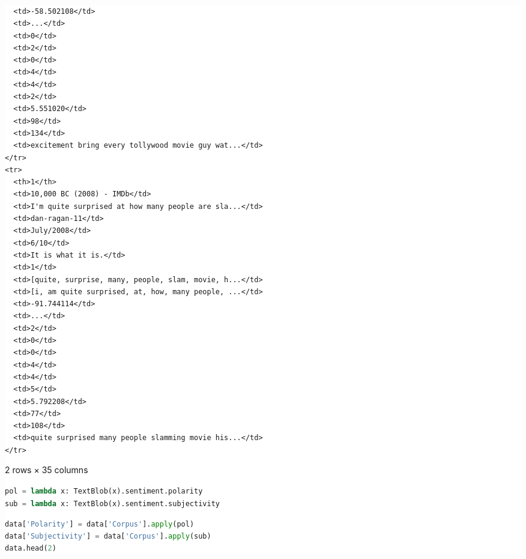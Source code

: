       <td>-58.502108</td>
      <td>...</td>
      <td>0</td>
      <td>2</td>
      <td>0</td>
      <td>4</td>
      <td>4</td>
      <td>2</td>
      <td>5.551020</td>
      <td>98</td>
      <td>134</td>
      <td>excitement bring every tollywood movie guy wat...</td>
    </tr>
    <tr>
      <th>1</th>
      <td>10,000 BC (2008) - IMDb</td>
      <td>I'm quite surprised at how many people are sla...</td>
      <td>dan-ragan-11</td>
      <td>July/2008</td>
      <td>6/10</td>
      <td>It is what it is.</td>
      <td>1</td>
      <td>[quite, surprise, many, people, slam, movie, h...</td>
      <td>[i, am quite surprised, at, how, many people, ...</td>
      <td>-91.744114</td>
      <td>...</td>
      <td>2</td>
      <td>0</td>
      <td>0</td>
      <td>4</td>
      <td>4</td>
      <td>5</td>
      <td>5.792208</td>
      <td>77</td>
      <td>108</td>
      <td>quite surprised many people slamming movie his...</td>
    </tr>
  </tbody>
</table>
<p>2 rows × 35 columns</p>
</div>




```python
pol = lambda x: TextBlob(x).sentiment.polarity
sub = lambda x: TextBlob(x).sentiment.subjectivity
```


```python
data['Polarity'] = data['Corpus'].apply(pol)
data['Subjectivity'] = data['Corpus'].apply(sub)
data.head(2)
```
